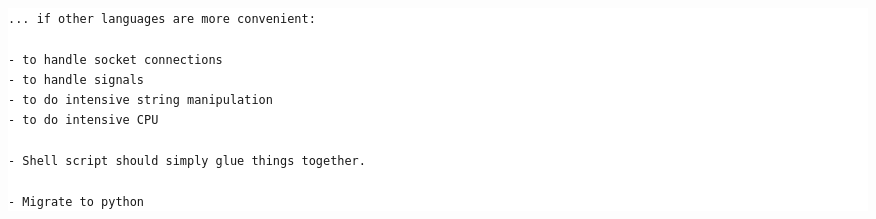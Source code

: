 ```
... if other languages are more convenient:

- to handle socket connections
- to handle signals
- to do intensive string manipulation
- to do intensive CPU 

- Shell script should simply glue things together.

- Migrate to python
